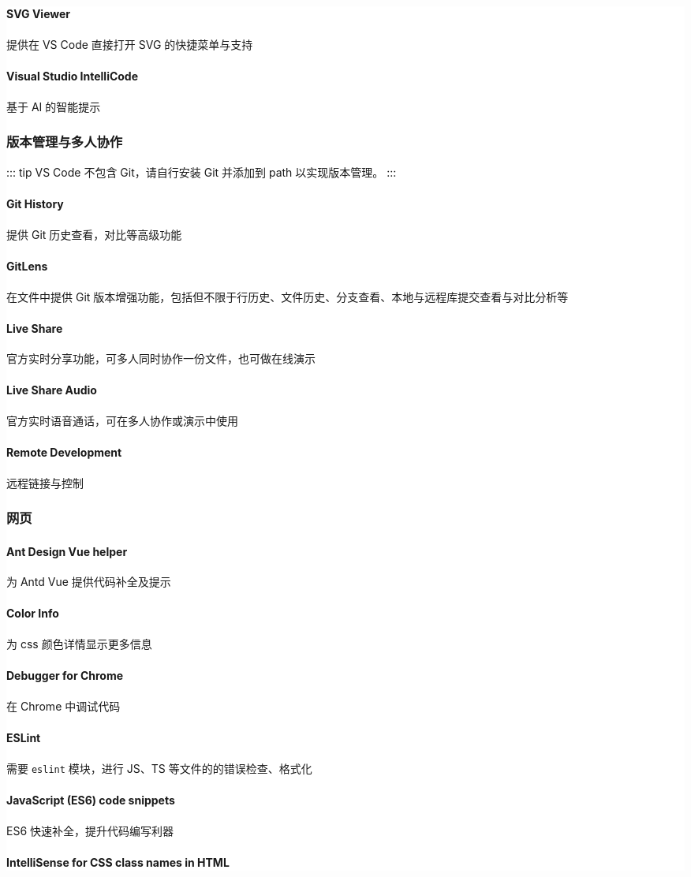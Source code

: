 #### SVG Viewer

提供在 VS Code 直接打开 SVG 的快捷菜单与支持

#### Visual Studio IntelliCode

基于 AI 的智能提示

### 版本管理与多人协作

::: tip
VS Code 不包含 Git，请自行安装 Git 并添加到 path 以实现版本管理。
:::

#### Git History

提供 Git 历史查看，对比等高级功能

#### GitLens

在文件中提供 Git 版本增强功能，包括但不限于行历史、文件历史、分支查看、本地与远程库提交查看与对比分析等

#### Live Share

官方实时分享功能，可多人同时协作一份文件，也可做在线演示

#### Live Share Audio

官方实时语音通话，可在多人协作或演示中使用

#### Remote Development

远程链接与控制

### 网页

#### Ant Design Vue helper

为 Antd Vue 提供代码补全及提示

#### Color Info

为 css 颜色详情显示更多信息

#### Debugger for Chrome

在 Chrome 中调试代码

#### ESLint

需要 `eslint` 模块，进行 JS、TS 等文件的的错误检查、格式化

#### JavaScript (ES6) code snippets

ES6 快速补全，提升代码编写利器

#### IntelliSense for CSS class names in HTML
